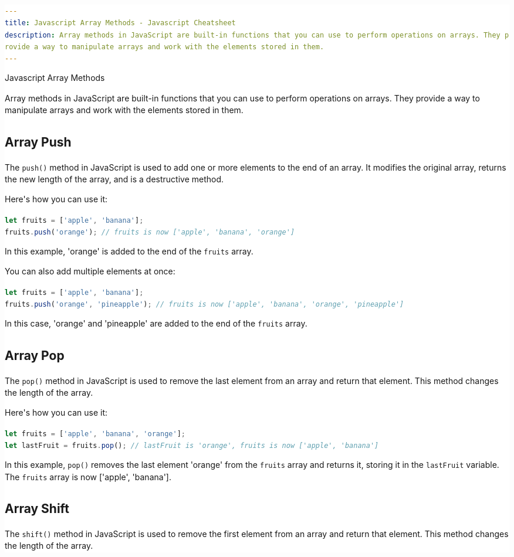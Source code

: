 ```yaml
---
title: Javascript Array Methods - Javascript Cheatsheet
description: Array methods in JavaScript are built-in functions that you can use to perform operations on arrays. They provide a way to manipulate arrays and work with the elements stored in them.
---
```


<base-title :title="frontmatter.title" :description="frontmatter.description">
Javascript Array Methods
</base-title>

Array methods in JavaScript are built-in functions that you can use to perform operations on arrays. They provide a way to manipulate arrays and work with the elements stored in them.

## Array Push

The `push()` method in JavaScript is used to add one or more elements to the end of an array. It modifies the original array, returns the new length of the array, and is a destructive method.

Here's how you can use it:

```javascript
let fruits = ['apple', 'banana'];
fruits.push('orange'); // fruits is now ['apple', 'banana', 'orange']
```

In this example, 'orange' is added to the end of the `fruits` array.

You can also add multiple elements at once:

```javascript
let fruits = ['apple', 'banana'];
fruits.push('orange', 'pineapple'); // fruits is now ['apple', 'banana', 'orange', 'pineapple']
```

In this case, 'orange' and 'pineapple' are added to the end of the `fruits` array.

## Array Pop

The `pop()` method in JavaScript is used to remove the last element from an array and return that element. This method changes the length of the array.

Here's how you can use it:

```javascript
let fruits = ['apple', 'banana', 'orange'];
let lastFruit = fruits.pop(); // lastFruit is 'orange', fruits is now ['apple', 'banana']
```

In this example, `pop()` removes the last element 'orange' from the `fruits` array and returns it, storing it in the `lastFruit` variable. The `fruits` array is now ['apple', 'banana'].

## Array Shift

The `shift()` method in JavaScript is used to remove the first element from an array and return that element. This method changes the length of the array.
